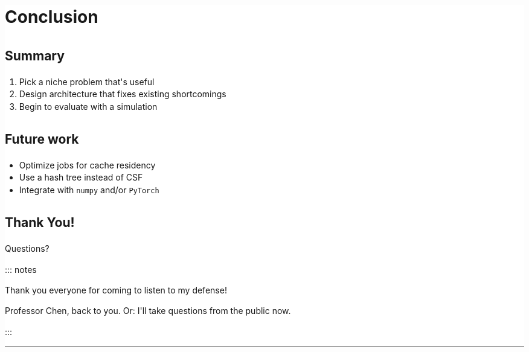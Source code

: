 # Conclusion

## Summary

1. Pick a niche problem that's useful
2. Design architecture that fixes existing shortcomings
3. Begin to evaluate with a simulation

## Future work

- Optimize jobs for cache residency
- Use a hash tree instead of CSF
- Integrate with `numpy` and/or `PyTorch`

## Thank You!

Questions?

::: notes

Thank you everyone for coming to listen to my defense!

Professor Chen, back to you. Or: I'll take questions from the public now.

:::

---
